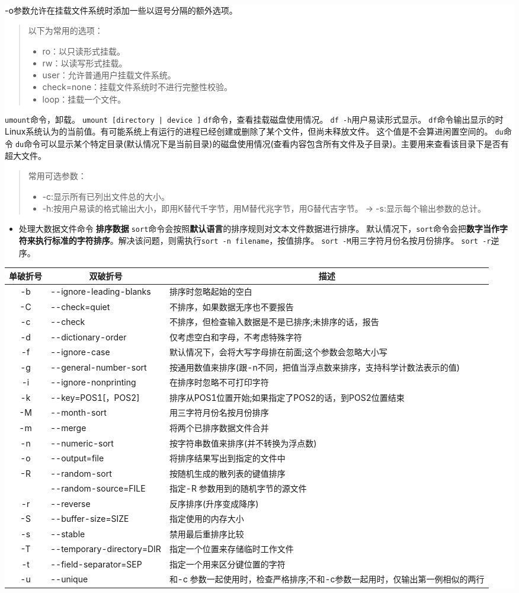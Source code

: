-o参数允许在挂载文件系统时添加一些以逗号分隔的额外选项。
>以下为常用的选项：
>- ro：以只读形式挂载。
>- rw：以读写形式挂载。
>- user：允许普通用户挂载文件系统。
>- check=none：挂载文件系统时不进行完整性校验。
>- loop：挂载一个文件。

`umount`命令，卸载。
`umount [directory | device ]`
`df`命令，查看挂载磁盘使用情况。
`df -h`用户易读形式显示。
`df`命令输出显示的时Linux系统认为的当前值。有可能系统上有运行的进程已经创建或删除了某个文件，但尚未释放文件。
这个值是不会算进闲置空间的。
`du`命令
`du`命令可以显示某个特定目录(默认情况下是当前目录)的磁盘使用情况(查看内容包含所有文件及子目录)。主要用来查看该目录下是否有超大文件。

>常用可选参数：
>- -c:显示所有已列出文件总的大小。
>- -h:按用户易读的格式输出大小，即用K替代千字节，用M替代兆字节，用G替代吉字节。
-> -s:显示每个输出参数的总计。

- 处理大数据文件命令
**排序数据**
`sort`命令会按照**默认语言**的排序规则对文本文件数据进行排序。
默认情况下，`sort`命令会把**数字当作字符来执行标准的字符排序**。解决该问题，则需执行`sort -n filename`，按值排序。
`sort -M`用三字符月份名按月份排序。
`sort -r`逆序。

|单破折号|双破折号|描述|
|:---:|---|---|
|-b|--ignore-leading-blanks| 排序时忽略起始的空白|
|-C|--check=quiet| 不排序，如果数据无序也不要报告|
|-c|--check|不排序，但检查输入数据是不是已排序;未排序的话，报告|
|-d|--dictionary-order|仅考虑空白和字母，不考虑特殊字符|
|-f|--ignore-case|默认情况下，会将大写字母排在前面;这个参数会忽略大小写|
|-g|--general-number-sort|按通用数值来排序(跟-n不同，把值当浮点数来排序，支持科学计数法表示的值)|
|-i|--ignore-nonprinting|在排序时忽略不可打印字符|
|-k|--key=POS1[，POS2]|排序从POS1位置开始;如果指定了POS2的话，到POS2位置结束|
|-M|--month-sort|用三字符月份名按月份排序|
|-m|--merge|将两个已排序数据文件合并|
|-n|--numeric-sort|按字符串数值来排序(并不转换为浮点数)|
|-o|--output=file|将排序结果写出到指定的文件中|
|-R|--random-sort|按随机生成的散列表的键值排序|
||--random-source=FILE|指定-R 参数用到的随机字节的源文件|
|-r|--reverse|反序排序(升序变成降序)|
|-S|--buffer-size=SIZE|指定使用的内存大小|
|-s|--stable|禁用最后重排序比较|
|-T|--temporary-directory=DIR|指定一个位置来存储临时工作文件|
|-t|--field-separator=SEP|指定一个用来区分键位置的字符|
|-u|--unique|和-c 参数一起使用时，检查严格排序;不和-c参数一起用时，仅输出第一例相似的两行|